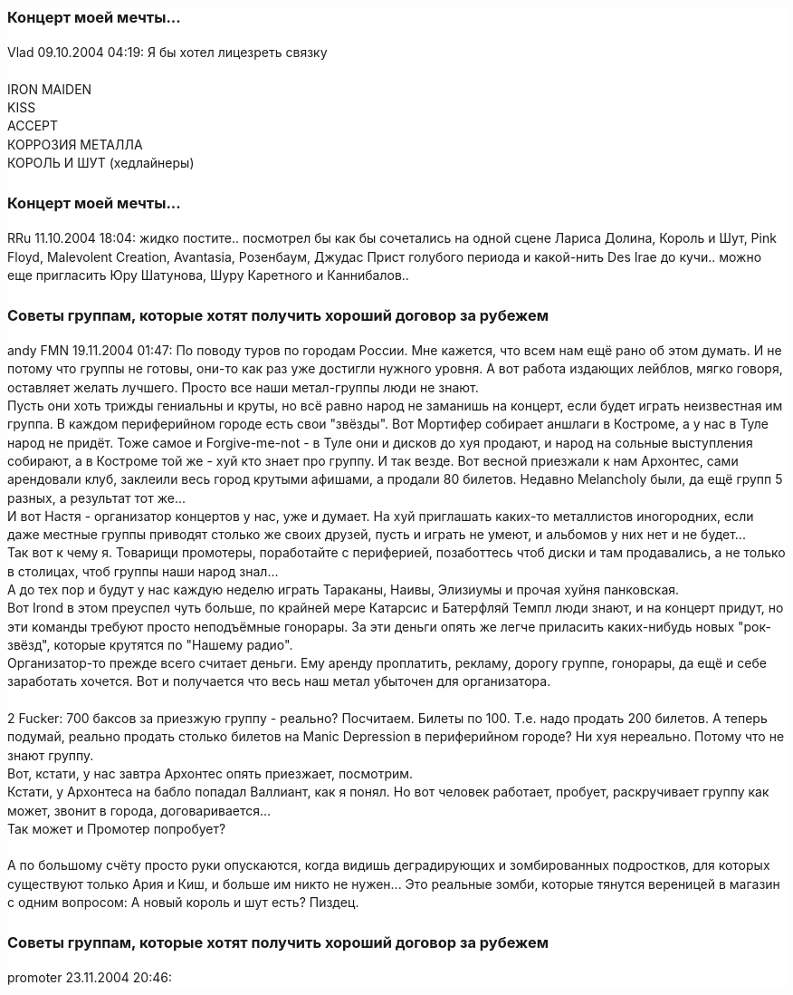 ### Концерт моей мечты...

Vlad 09.10.2004 04:19:
Я бы хотел лицезреть связку <BR><BR>IRON MAIDEN<BR>KISS<BR>ACCEPT<BR>КОРРОЗИЯ МЕТАЛЛА<BR>КОРОЛЬ И ШУТ (хедлайнеры)

### Концерт моей мечты...

RRu 11.10.2004 18:04:
жидко постите.. посмотрел бы как бы сочетались на одной сцене Лариса Долина, Король и Шут, Pink Floyd, Malevolent Creation, Avantasia, Розенбаум, Джудас Прист голубого периода и какой-нить Des Irae до кучи.. можно еще пригласить Юру Шатунова, Шуру Каретного и Каннибалов..

### Советы группам, которые хотят получить хороший договор за рубежем

andy FMN 19.11.2004 01:47:
По поводу туров по городам России. Мне кажется, что всем нам ещё рано об этом думать. И не потому что группы не готовы, они-то как раз уже достигли нужного уровня. А вот работа издающих лейблов, мягко говоря, оставляет желать лучшего. Просто все наши метал-группы люди не знают.<BR>Пусть они хоть трижды гениальны и круты, но всё равно народ не заманишь на концерт, если будет играть неизвестная им группа. В каждом периферийном городе есть свои "звёзды". Вот Мортифер собирает аншлаги в Костроме, а у нас в Туле народ не придёт. Тоже самое и Forgive-me-not - в Туле они и дисков до хуя продают, и народ на сольные выступления собирают, а в Костроме той же - хуй кто знает про группу. И так везде. Вот весной приезжали к нам Архонтес, сами арендовали клуб, заклеили весь город крутыми афишами, а продали 80 билетов. Недавно Melancholy были, да ещё групп 5 разных, а результат тот же...<BR> И вот Настя - организатор концертов у нас, уже и думает. На хуй приглашать каких-то металлистов иногородних, если даже местные группы приводят столько же своих друзей, пусть и играть не умеют, и альбомов у них нет и не будет... <BR>Так вот к чему я. Товарищи промотеры, поработайте с периферией, позаботтесь чтоб диски и там продавались, а не только в столицах, чтоб группы наши народ знал...<BR>А до тех пор и будут у нас каждую неделю играть Тараканы, Наивы, Элизиумы и прочая хуйня панковская.  <BR>Вот Irond в этом преуспел чуть больше, по крайней мере Катарсис и Батерфляй Темпл люди знают, и на концерт придут, но эти команды требуют просто неподъёмные гонорары. За эти деньги опять же легче приласить каких-нибудь новых "рок-звёзд", которые крутятся по "Нашему радио".<BR>Организатор-то прежде всего считает деньги. Ему аренду проплатить, рекламу, дорогу группе, гонорары, да ещё и себе заработать хочется. Вот и получается что весь наш метал убыточен для организатора.<BR><BR>2 Fucker: 700 баксов за приезжую группу - реально? Посчитаем. Билеты по 100. Т.е. надо продать 200 билетов. А теперь подумай, реально продать столько билетов на Manic Depression в периферийном городе? Ни хуя нереально. Потому что не знают группу. <BR>Вот, кстати, у нас завтра Архонтес опять приезжает, посмотрим.<BR>Кстати, у Архонтеса на бабло попадал Валлиант, как я понял. Но вот человек работает, пробует, раскручивает группу как может, звонит в города, договаривается...<BR>Так может и Промотер попробует? <BR><BR>А по большому счёту просто руки опускаются, когда видишь деградирующих и зомбированных подростков, для которых существуют только Ария и Киш, и больше им никто не нужен... Это реальные зомби, которые тянутся вереницей в магазин с одним вопросом: А новый король и шут есть? Пиздец.<BR>

### Советы группам, которые хотят получить хороший договор за рубежем

promoter 23.11.2004 20:46: